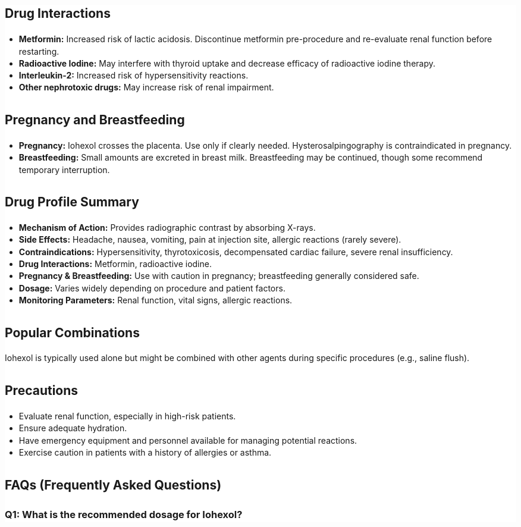 
## **Drug Interactions**

* **Metformin:** Increased risk of lactic acidosis. Discontinue metformin pre-procedure and re-evaluate renal function before restarting.
* **Radioactive Iodine:** May interfere with thyroid uptake and decrease efficacy of radioactive iodine therapy.
* **Interleukin-2:** Increased risk of hypersensitivity reactions.
* **Other nephrotoxic drugs:** May increase risk of renal impairment.


## **Pregnancy and Breastfeeding**

* **Pregnancy:** Iohexol crosses the placenta. Use only if clearly needed. Hysterosalpingography is contraindicated in pregnancy.
* **Breastfeeding:** Small amounts are excreted in breast milk.  Breastfeeding may be continued, though some recommend temporary interruption.


## **Drug Profile Summary**

* **Mechanism of Action:** Provides radiographic contrast by absorbing X-rays.
* **Side Effects:**  Headache, nausea, vomiting, pain at injection site, allergic reactions (rarely severe).
* **Contraindications:** Hypersensitivity, thyrotoxicosis, decompensated cardiac failure, severe renal insufficiency.
* **Drug Interactions:** Metformin, radioactive iodine.
* **Pregnancy & Breastfeeding:**  Use with caution in pregnancy; breastfeeding generally considered safe.
* **Dosage:** Varies widely depending on procedure and patient factors.
* **Monitoring Parameters:** Renal function, vital signs, allergic reactions.


## **Popular Combinations**

Iohexol is typically used alone but might be combined with other agents during specific procedures (e.g., saline flush).

## **Precautions**

* Evaluate renal function, especially in high-risk patients.
* Ensure adequate hydration.
* Have emergency equipment and personnel available for managing potential reactions.
* Exercise caution in patients with a history of allergies or asthma.



## **FAQs (Frequently Asked Questions)**


### **Q1: What is the recommended dosage for Iohexol?**
